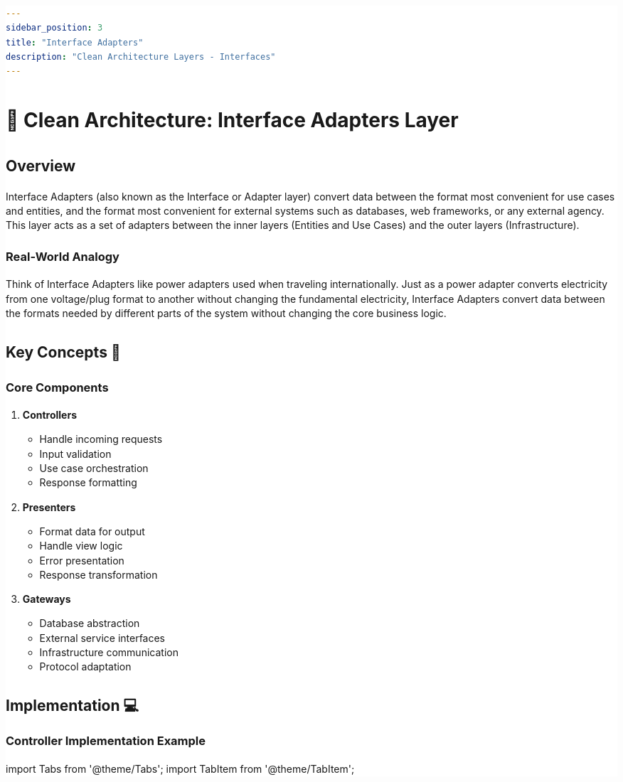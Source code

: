 ```yaml
---
sidebar_position: 3
title: "Interface Adapters"
description: "Clean Architecture Layers - Interfaces"
---
```

# 🔌 Clean Architecture: Interface Adapters Layer

## Overview

Interface Adapters (also known as the Interface or Adapter layer) convert data between the format most convenient for use cases and entities, and the format most convenient for external systems such as databases, web frameworks, or any external agency. This layer acts as a set of adapters between the inner layers (Entities and Use Cases) and the outer layers (Infrastructure).

### Real-World Analogy
Think of Interface Adapters like power adapters used when traveling internationally. Just as a power adapter converts electricity from one voltage/plug format to another without changing the fundamental electricity, Interface Adapters convert data between the formats needed by different parts of the system without changing the core business logic.

## Key Concepts 🔑

### Core Components

1. **Controllers**
   - Handle incoming requests
   - Input validation
   - Use case orchestration
   - Response formatting

2. **Presenters**
   - Format data for output
   - Handle view logic
   - Error presentation
   - Response transformation

3. **Gateways**
   - Database abstraction
   - External service interfaces
   - Infrastructure communication
   - Protocol adaptation

## Implementation 💻

### Controller Implementation Example

import Tabs from '@theme/Tabs';
import TabItem from '@theme/TabItem';
